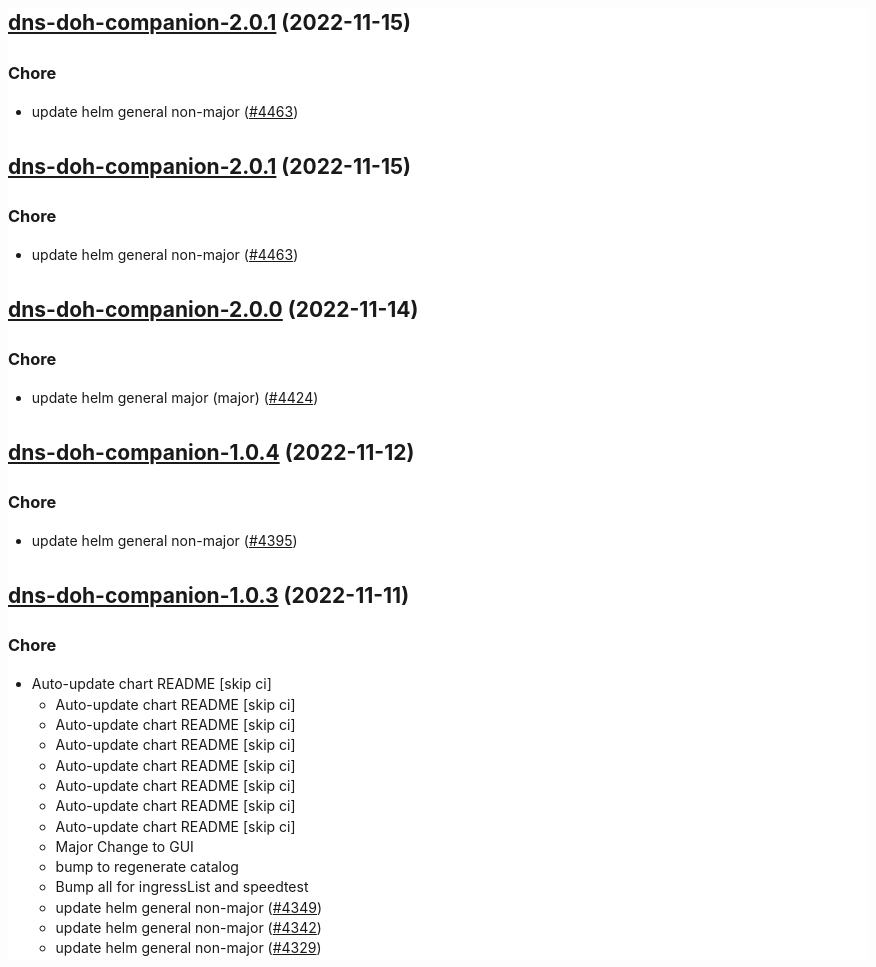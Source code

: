   


## [dns-doh-companion-2.0.1](https://github.com/truecharts/charts/compare/dns-doh-companion-2.0.0...dns-doh-companion-2.0.1) (2022-11-15)

### Chore

- update helm general non-major ([#4463](https://github.com/truecharts/charts/issues/4463))
  
  


## [dns-doh-companion-2.0.1](https://github.com/truecharts/charts/compare/dns-doh-companion-2.0.0...dns-doh-companion-2.0.1) (2022-11-15)

### Chore

- update helm general non-major ([#4463](https://github.com/truecharts/charts/issues/4463))
  
  


## [dns-doh-companion-2.0.0](https://github.com/truecharts/charts/compare/dns-doh-companion-1.0.4...dns-doh-companion-2.0.0) (2022-11-14)

### Chore

- update helm general major (major) ([#4424](https://github.com/truecharts/charts/issues/4424))
  
  


## [dns-doh-companion-1.0.4](https://github.com/truecharts/charts/compare/dns-doh-companion-1.0.3...dns-doh-companion-1.0.4) (2022-11-12)

### Chore

- update helm general non-major ([#4395](https://github.com/truecharts/charts/issues/4395))
  
  


## [dns-doh-companion-1.0.3](https://github.com/truecharts/charts/compare/dns-doh-companion-0.0.34...dns-doh-companion-1.0.3) (2022-11-11)

### Chore

- Auto-update chart README [skip ci]
  - Auto-update chart README [skip ci]
  - Auto-update chart README [skip ci]
  - Auto-update chart README [skip ci]
  - Auto-update chart README [skip ci]
  - Auto-update chart README [skip ci]
  - Auto-update chart README [skip ci]
  - Auto-update chart README [skip ci]
  - Major Change to GUI
  - bump to regenerate catalog
  - Bump all for ingressList and speedtest
  - update helm general non-major ([#4349](https://github.com/truecharts/charts/issues/4349))
  - update helm general non-major ([#4342](https://github.com/truecharts/charts/issues/4342))
  - update helm general non-major ([#4329](https://github.com/truecharts/charts/issues/4329))
  